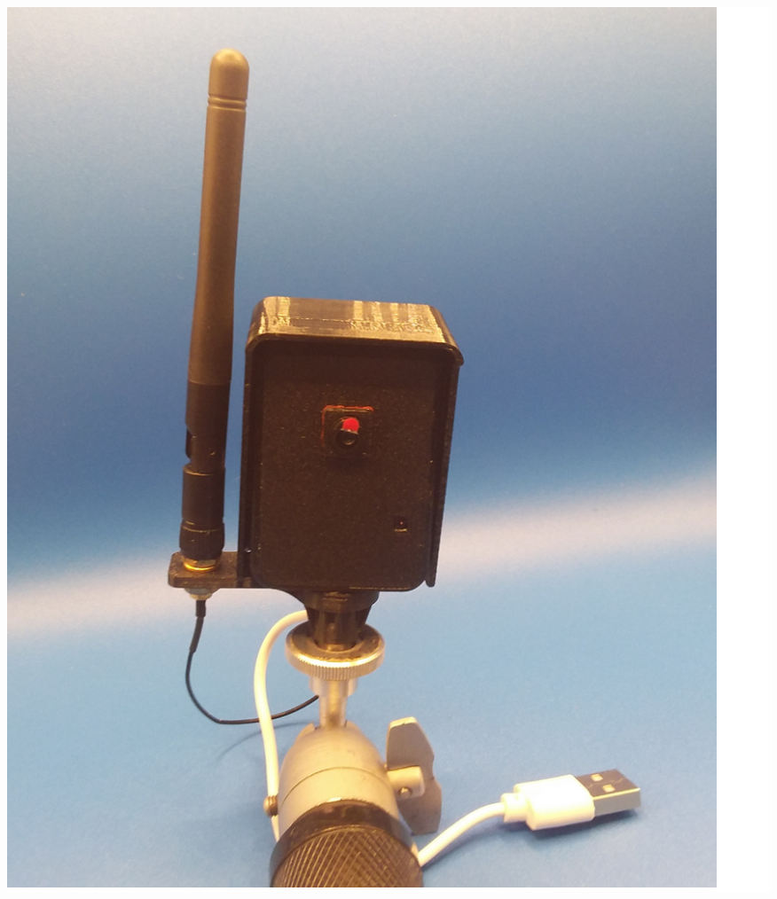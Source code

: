 <img img width="800" class="x figure-img img-fluid lazyload blur-up"  src="images/206.jpeg" alt="">
